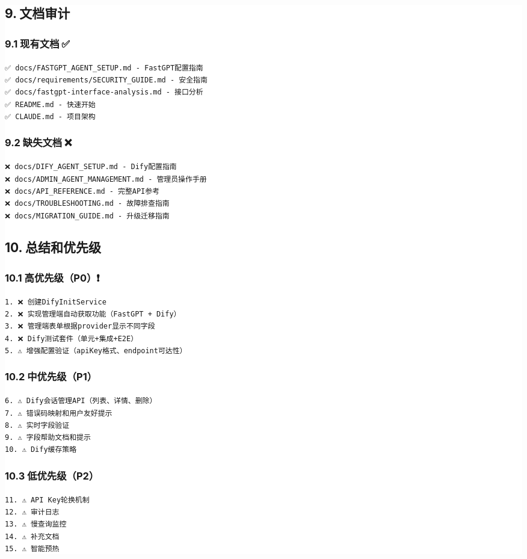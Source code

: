 ## 9. 文档审计

### 9.1 现有文档 ✅

```
✅ docs/FASTGPT_AGENT_SETUP.md - FastGPT配置指南
✅ docs/requirements/SECURITY_GUIDE.md - 安全指南
✅ docs/fastgpt-interface-analysis.md - 接口分析
✅ README.md - 快速开始
✅ CLAUDE.md - 项目架构
```

### 9.2 缺失文档 ❌

```
❌ docs/DIFY_AGENT_SETUP.md - Dify配置指南
❌ docs/ADMIN_AGENT_MANAGEMENT.md - 管理员操作手册
❌ docs/API_REFERENCE.md - 完整API参考
❌ docs/TROUBLESHOOTING.md - 故障排查指南
❌ docs/MIGRATION_GUIDE.md - 升级迁移指南
```

## 10. 总结和优先级

### 10.1 高优先级（P0）❗

```
1. ❌ 创建DifyInitService
2. ❌ 实现管理端自动获取功能（FastGPT + Dify）
3. ❌ 管理端表单根据provider显示不同字段
4. ❌ Dify测试套件（单元+集成+E2E）
5. ⚠️ 增强配置验证（apiKey格式、endpoint可达性）
```

### 10.2 中优先级（P1）

```
6. ⚠️ Dify会话管理API（列表、详情、删除）
7. ⚠️ 错误码映射和用户友好提示
8. ⚠️ 实时字段验证
9. ⚠️ 字段帮助文档和提示
10. ⚠️ Dify缓存策略
```

### 10.3 低优先级（P2）

```
11. ⚠️ API Key轮换机制
12. ⚠️ 审计日志
13. ⚠️ 慢查询监控
14. ⚠️ 补充文档
15. ⚠️ 智能预热
```
